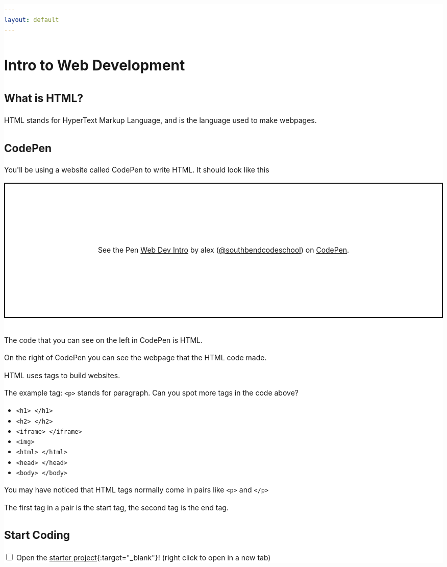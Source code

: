 ```yaml
---
layout: default
---
```


# Intro to Web Development

## What is HTML?

HTML stands for HyperText Markup Language, and is the language used to make webpages.

## CodePen

You'll be using a website called CodePen to write HTML. It should look like this

<p class="codepen" data-height="512" data-theme-id="dark" data-default-tab="html,result" data-user="southbendcodeschool" data-slug-hash="WNoXdNx" style="height: 265px; box-sizing: border-box; display: flex; align-items: center; justify-content: center; border: 2px solid; margin: 1em 0; padding: 1em;" data-pen-title="Web Dev Intro">
  <span>See the Pen <a href="https://codepen.io/southbendcodeschool/pen/WNoXdNx">
  Web Dev Intro</a> by alex (<a href="https://codepen.io/southbendcodeschool">@southbendcodeschool</a>)
  on <a href="https://codepen.io">CodePen</a>.</span>
</p>
<script async src="https://cpwebassets.codepen.io/assets/embed/ei.js"></script>
<br>
The code that you can see on the left in CodePen is HTML.

On the right of CodePen you can see the webpage that the HTML code made.

HTML uses tags to build websites.

The example tag: `<p>` stands for paragraph. Can you spot more tags in the code above?

* `<h1> </h1>`
* `<h2> </h2>`
* `<iframe> </iframe>`
* `<img>`
* `<html> </html>`
* `<head> </head>`
* `<body> </body>`

You may have noticed that HTML tags normally come in pairs like `<p>` and `</p>`

The first tag in a pair is the start tag, the second tag is the end tag.

## Start Coding

<input type="checkbox" class="checkbox"> Open the [starter project](https://codepen.io/southbendcodeschool/pen/WNoXdNx){:target="_blank"}! (right click to open in a new tab)

